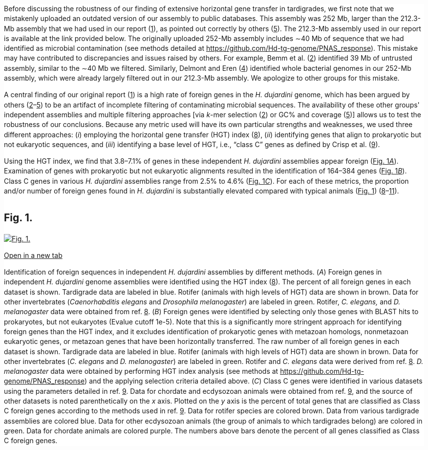 Before discussing the robustness of our finding of extensive horizontal gene transfer in tardigrades, we first note that we mistakenly uploaded an outdated version of our assembly to public databases. This assembly was 252 Mb, larger than the 212.3-Mb assembly that we had used in our report ([1](#r1)), as pointed out correctly by others ([5](#r5)). The 212.3-Mb assembly used in our report is available at the link provided below. The originally uploaded 252-Mb assembly includes ∼40 Mb of sequence that we had identified as microbial contamination (see methods detailed at <https://github.com/Hd-tg-genome/PNAS_response>). This mistake may have contributed to discrepancies and issues raised by others. For example, Bemm et al. ([2](#r2)) identified 39 Mb of untrusted assembly, similar to the ∼40 Mb we filtered. Similarly, Delmont and Eren ([4](#r4)) identified whole bacterial genomes in our 252-Mb assembly, which were already largely filtered out in our 212.3-Mb assembly. We apologize to other groups for this mistake.

A central finding of our original report ([1](#r1)) is a high rate of foreign genes in the *H. dujardini* genome, which has been argued by others ([2](#r2)–[5](#r5)) to be an artifact of incomplete filtering of contaminating microbial sequences. The availability of these other groups' independent assemblies and multiple filtering approaches [via *k*-mer selection ([2](#r2)) or GC% and coverage ([5](#r5))] allows us to test the robustness of our conclusions. Because any metric used will have its own particular strengths and weaknesses, we used three different approaches: (*i*) employing the horizontal gene transfer (HGT) index ([8](#r8)), (*ii*) identifying genes that align to prokaryotic but not eukaryotic sequences, and (*iii*) identifying a base level of HGT, i.e., “class C” genes as defined by Crisp et al. ([9](#r9)).

Using the HGT index, we find that 3.8–7.1% of genes in these independent *H. dujardini* assemblies appear foreign ([Fig. 1*A*](#fig01)). Examination of genes with prokaryotic but not eukaryotic alignments resulted in the identification of 164–384 genes ([Fig. 1*B*](#fig01)). Class C genes in various *H. dujardini* assemblies range from 2.5% to 4.6% ([Fig. 1*C*](#fig01)). For each of these metrics, the proportion and/or number of foreign genes found in *H. dujardini* is substantially elevated compared with typical animals ([Fig. 1](#fig01)) ([8](#r8)–[11](#r11)).

## Fig. 1.

[![Fig. 1.](https://cdn.ncbi.nlm.nih.gov/pmc/blobs/9f10/4896697/bdab31e14cfa/pnas.1601149113fig01.jpg)](https://www.ncbi.nlm.nih.gov/core/lw/2.0/html/tileshop_pmc/tileshop_pmc_inline.html?title=Click%20on%20image%20to%20zoom&p=PMC3&id=4896697_pnas.1601149113fig01.jpg)

[Open in a new tab](figure/fig01/)

Identification of foreign sequences in independent *H. dujardini* assemblies by different methods. (*A*) Foreign genes in independent *H. dujardini* genome assemblies were identified using the HGT index ([8](#r8)). The percent of all foreign genes in each dataset is shown. Tardigrade data are labeled in blue. Rotifer (animals with high levels of HGT) data are shown in brown. Data for other invertebrates (*Caenorhabditis elegans* and *Drosophila melanogaster*) are labeled in green. Rotifer, *C. elegans,* and *D. melanogaster* data were obtained from ref. [8](#r8). (*B*) Foreign genes were identified by selecting only those genes with BLAST hits to prokaryotes, but not eukaryotes (Evalue cutoff 1e-5). Note that this is a significantly more stringent approach for identifying foreign genes than the HGT index, and it excludes identification of prokaryotic genes with metazoan homologs, nonmetazoan eukaryotic genes, or metazoan genes that have been horizontally transferred. The raw number of all foreign genes in each dataset is shown. Tardigrade data are labeled in blue. Rotifer (animals with high levels of HGT) data are shown in brown. Data for other invertebrates (*C. elegans* and *D. melanogaster*) are labeled in green. Rotifer and *C. elegans* data were derived from ref. [8](#r8). *D. melanogaster* data were obtained by performing HGT index analysis (see methods at <https://github.com/Hd-tg-genome/PNAS_response>) and the applying selection criteria detailed above. (*C*) Class C genes were identified in various datasets using the parameters detailed in ref. [9](#r9). Data for chordate and ecdysozoan animals were obtained from ref. [9](#r9), and the source of other datasets is noted parenthetically on the *x* axis. Plotted on the *y* axis is the percent of total genes that are classified as Class C foreign genes according to the methods used in ref. [9](#r9). Data for rotifer species are colored brown. Data from various tardigrade assemblies are colored blue. Data for other ecdysozoan animals (the group of animals to which tardigrades belong) are colored in green. Data for chordate animals are colored purple. The numbers above bars denote the percent of all genes classified as Class C foreign genes.
